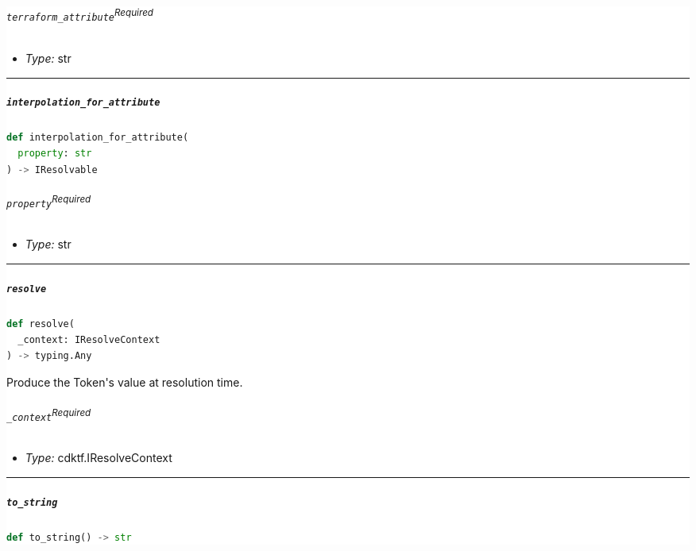 ###### `terraform_attribute`<sup>Required</sup> <a name="terraform_attribute" id="@cdktf/provider-datadog.dataDatadogCostBudget.DataDatadogCostBudgetEntriesTagFiltersOutputReference.getStringMapAttribute.parameter.terraformAttribute"></a>

- *Type:* str

---

##### `interpolation_for_attribute` <a name="interpolation_for_attribute" id="@cdktf/provider-datadog.dataDatadogCostBudget.DataDatadogCostBudgetEntriesTagFiltersOutputReference.interpolationForAttribute"></a>

```python
def interpolation_for_attribute(
  property: str
) -> IResolvable
```

###### `property`<sup>Required</sup> <a name="property" id="@cdktf/provider-datadog.dataDatadogCostBudget.DataDatadogCostBudgetEntriesTagFiltersOutputReference.interpolationForAttribute.parameter.property"></a>

- *Type:* str

---

##### `resolve` <a name="resolve" id="@cdktf/provider-datadog.dataDatadogCostBudget.DataDatadogCostBudgetEntriesTagFiltersOutputReference.resolve"></a>

```python
def resolve(
  _context: IResolveContext
) -> typing.Any
```

Produce the Token's value at resolution time.

###### `_context`<sup>Required</sup> <a name="_context" id="@cdktf/provider-datadog.dataDatadogCostBudget.DataDatadogCostBudgetEntriesTagFiltersOutputReference.resolve.parameter._context"></a>

- *Type:* cdktf.IResolveContext

---

##### `to_string` <a name="to_string" id="@cdktf/provider-datadog.dataDatadogCostBudget.DataDatadogCostBudgetEntriesTagFiltersOutputReference.toString"></a>

```python
def to_string() -> str
```
